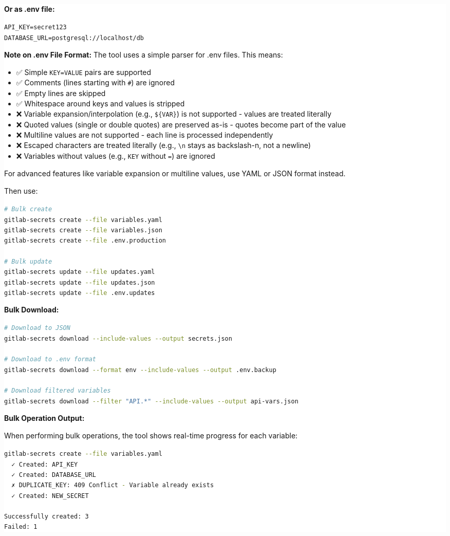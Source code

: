 **Or as .env file:**
```env
API_KEY=secret123
DATABASE_URL=postgresql://localhost/db
```

**Note on .env File Format:**
The tool uses a simple parser for .env files. This means:
- ✅ Simple `KEY=VALUE` pairs are supported
- ✅ Comments (lines starting with `#`) are ignored
- ✅ Empty lines are skipped
- ✅ Whitespace around keys and values is stripped
- ❌ Variable expansion/interpolation (e.g., `${VAR}`) is not supported - values are treated literally
- ❌ Quoted values (single or double quotes) are preserved as-is - quotes become part of the value
- ❌ Multiline values are not supported - each line is processed independently
- ❌ Escaped characters are treated literally (e.g., `\n` stays as backslash-n, not a newline)
- ❌ Variables without values (e.g., `KEY` without `=`) are ignored

For advanced features like variable expansion or multiline values, use YAML or JSON format instead.

Then use:
```bash
# Bulk create
gitlab-secrets create --file variables.yaml
gitlab-secrets create --file variables.json
gitlab-secrets create --file .env.production

# Bulk update
gitlab-secrets update --file updates.yaml
gitlab-secrets update --file updates.json
gitlab-secrets update --file .env.updates
```

**Bulk Download:**

```bash
# Download to JSON
gitlab-secrets download --include-values --output secrets.json

# Download to .env format
gitlab-secrets download --format env --include-values --output .env.backup

# Download filtered variables
gitlab-secrets download --filter "API.*" --include-values --output api-vars.json
```

**Bulk Operation Output:**

When performing bulk operations, the tool shows real-time progress for each variable:

```bash
gitlab-secrets create --file variables.yaml
  ✓ Created: API_KEY
  ✓ Created: DATABASE_URL
  ✗ DUPLICATE_KEY: 409 Conflict - Variable already exists
  ✓ Created: NEW_SECRET

Successfully created: 3
Failed: 1
```
